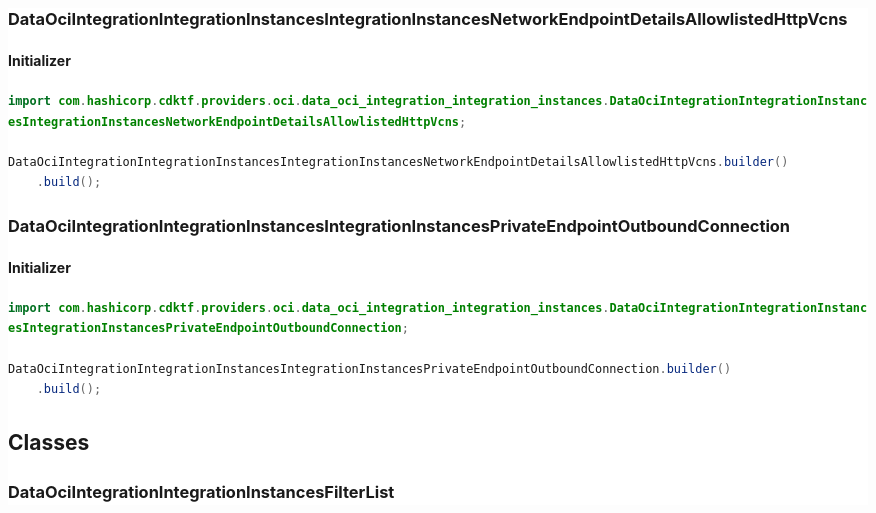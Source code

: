 
### DataOciIntegrationIntegrationInstancesIntegrationInstancesNetworkEndpointDetailsAllowlistedHttpVcns <a name="DataOciIntegrationIntegrationInstancesIntegrationInstancesNetworkEndpointDetailsAllowlistedHttpVcns" id="rhizo-co-terraform-provider-oci.dataOciIntegrationIntegrationInstances.DataOciIntegrationIntegrationInstancesIntegrationInstancesNetworkEndpointDetailsAllowlistedHttpVcns"></a>

#### Initializer <a name="Initializer" id="rhizo-co-terraform-provider-oci.dataOciIntegrationIntegrationInstances.DataOciIntegrationIntegrationInstancesIntegrationInstancesNetworkEndpointDetailsAllowlistedHttpVcns.Initializer"></a>

```java
import com.hashicorp.cdktf.providers.oci.data_oci_integration_integration_instances.DataOciIntegrationIntegrationInstancesIntegrationInstancesNetworkEndpointDetailsAllowlistedHttpVcns;

DataOciIntegrationIntegrationInstancesIntegrationInstancesNetworkEndpointDetailsAllowlistedHttpVcns.builder()
    .build();
```


### DataOciIntegrationIntegrationInstancesIntegrationInstancesPrivateEndpointOutboundConnection <a name="DataOciIntegrationIntegrationInstancesIntegrationInstancesPrivateEndpointOutboundConnection" id="rhizo-co-terraform-provider-oci.dataOciIntegrationIntegrationInstances.DataOciIntegrationIntegrationInstancesIntegrationInstancesPrivateEndpointOutboundConnection"></a>

#### Initializer <a name="Initializer" id="rhizo-co-terraform-provider-oci.dataOciIntegrationIntegrationInstances.DataOciIntegrationIntegrationInstancesIntegrationInstancesPrivateEndpointOutboundConnection.Initializer"></a>

```java
import com.hashicorp.cdktf.providers.oci.data_oci_integration_integration_instances.DataOciIntegrationIntegrationInstancesIntegrationInstancesPrivateEndpointOutboundConnection;

DataOciIntegrationIntegrationInstancesIntegrationInstancesPrivateEndpointOutboundConnection.builder()
    .build();
```


## Classes <a name="Classes" id="Classes"></a>

### DataOciIntegrationIntegrationInstancesFilterList <a name="DataOciIntegrationIntegrationInstancesFilterList" id="rhizo-co-terraform-provider-oci.dataOciIntegrationIntegrationInstances.DataOciIntegrationIntegrationInstancesFilterList"></a>
